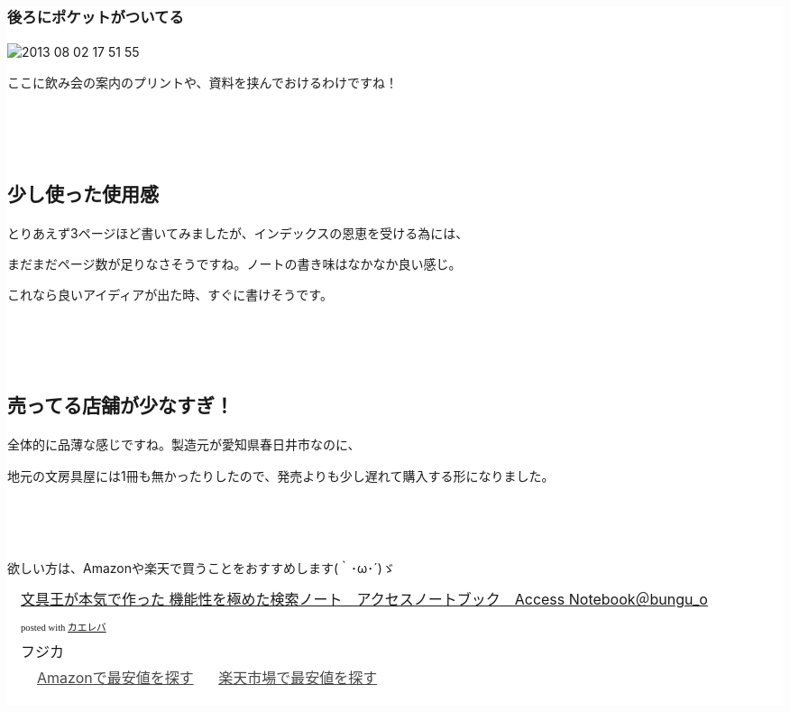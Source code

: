 
### 後ろにポケットがついてる

<img decoding="async" loading="lazy" title="2013-08-02 17.51.55.jpg" src="/wp-content/uploads/2013/08/2013-08-02-17.51.55.jpg" alt="2013 08 02 17 51 55" width="600" height="450" border="0" /> 

ここに飲み会の案内のプリントや、資料を挟んでおけるわけですね！

 

 

## 少し使った使用感

とりあえず3ページほど書いてみましたが、インデックスの恩恵を受ける為には、

まだまだページ数が足りなさそうですね。ノートの書き味はなかなか良い感じ。

これなら良いアイディアが出た時、すぐに書けそうです。

 

 

## 売ってる店舗が少なすぎ！

全体的に品薄な感じですね。製造元が愛知県春日井市なのに、

地元の文房具屋には1冊も無かったりしたので、発売よりも少し遅れて購入する形になりました。

 

 

欲しい方は、Amazonや楽天で買うことをおすすめします(｀･ω･´)ゞ

<div class="kaerebalink-box" style="text-align: left; padding-bottom: 20px; font-size: medium; /zoom: 1; overflow: hidden;">
  <div class="kaerebalink-image" style="float: left; margin: 0 15px 10px 0;">
    <a href="http://www.amazon.co.jp/exec/obidos/ASIN/B00DV9UTEE/jn050191-22/ref=nosim/" rel="nofollow" target="_blank"><img decoding="async" style="border: none;" src="http://ecx.images-amazon.com/images/I/41sW0J7mt-L._SL160_.jpg" alt="" /></a>
  </div>
  <div class="kaerebalink-info" style="line-height: 120%; /zoom: 1; overflow: hidden;">
    <div class="kaerebalink-name" style="margin-bottom: 10px; line-height: 120%;">
      <a href="http://www.amazon.co.jp/exec/obidos/ASIN/B00DV9UTEE/jn050191-22/ref=nosim/" rel="nofollow" target="_blank">文具王が本気で作った 機能性を極めた検索ノート　アクセスノートブック　Access Notebook＠bungu_o</a></p>
      <div class="kaerebalink-powered-date" style="font-size: 8pt; margin-top: 5px; font-family: verdana; line-height: 120%;">
        posted with <a href="http://kaereba.com" target="_blank">カエレバ</a>
      </div>
    </div>
    <div class="kaerebalink-detail" style="margin-bottom: 5px;">
      フジカ
    </div>
    <div class="kaerebalink-link1" style="margin-top: 10px; opacity: .80; filter: alpha(opacity=80);">
      <div class="shoplinkamazon" style="display: inline; margin-right: 5px; background: url('http://img.yomereba.com/simple5.gif') 0 0 no-repeat; padding: 2px 0 2px 18px; white-space: nowrap;">
        <a title="アマゾン" href="http://www.amazon.co.jp/gp/search?keywords=%8C%9F%8D%F5%83m%81%5B%83g%20%83A%83N%83Z%83X%83m%81%5B%83g%83u%83b%83N%20Access%20Notebook%40bungu_o&__mk_ja_JP=%83J%83%5E%83J%83i&tag=jn050191-22" rel="nofollow" target="_blank">Amazonで最安値を探す</a>
      </div>
      <div class="shoplinkrakuten" style="display: inline; margin-right: 5px; background: url('http://img.yomereba.com/simple5.gif') 0 0 no-repeat; padding: 2px 0 2px 18px; white-space: nowrap;">
        <a title="楽天市場" href="http://hb.afl.rakuten.co.jp/hgc/0b392da9.3aef67b4.0b392daa.d09d4b3c/?pc=http%3A%2F%2Fsearch.rakuten.co.jp%2Fsearch%2Fmall%2F%25E6%25A4%259C%25E7%25B4%25A2%25E3%2583%258E%25E3%2583%25BC%25E3%2583%2588%2520%25E3%2582%25A2%25E3%2582%25AF%25E3%2582%25BB%25E3%2582%25B9%25E3%2583%258E%25E3%2583%25BC%25E3%2583%2588%25E3%2583%2596%25E3%2583%2583%25E3%2582%25AF%2520Access%2520Notebook%2540bungu_o%2F-%2Ff.1-p.1-s.2-sf.0-st.A-v.2%3Fx%3D0%26scid%3Daf_ich_link_urltxt%26m%3Dhttp%3A%2F%2Fm.rakuten.co.jp%2F" rel="nofollow" target="_blank">楽天市場で最安値を探す</a>
      </div>
      <div class="shoplinkseven" style="display: inline; margin-right: 5px; background: url('http://img.yomereba.com/simple5.gif') 0 0 no-repeat; padding: 2px 0 2px 18px; white-space: nowrap;">